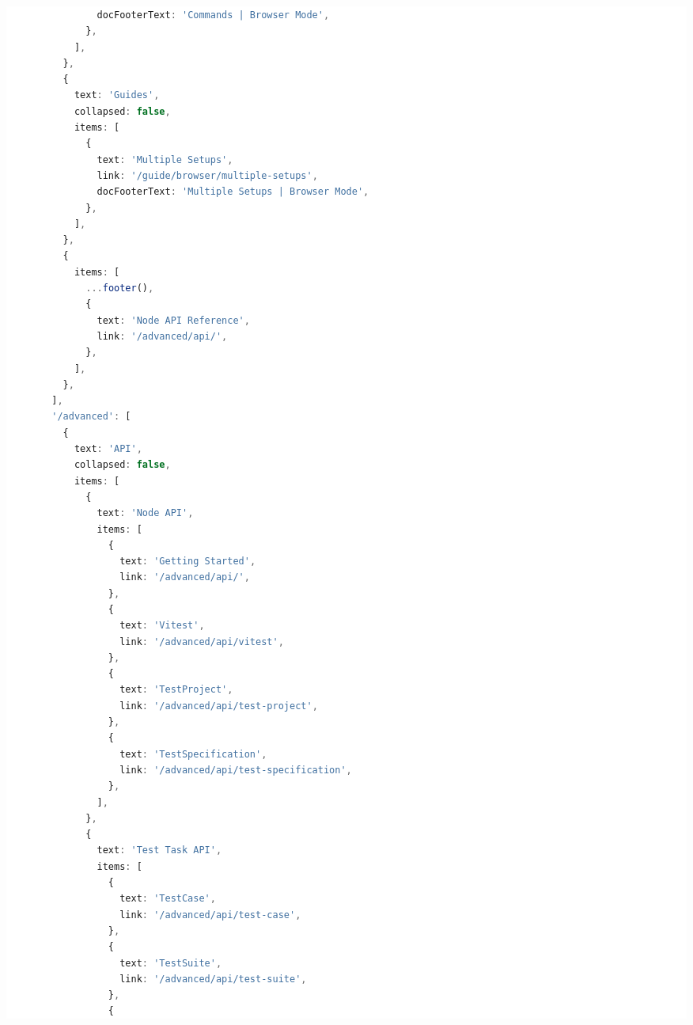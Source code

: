 ````typescript
                docFooterText: 'Commands | Browser Mode',
              },
            ],
          },
          {
            text: 'Guides',
            collapsed: false,
            items: [
              {
                text: 'Multiple Setups',
                link: '/guide/browser/multiple-setups',
                docFooterText: 'Multiple Setups | Browser Mode',
              },
            ],
          },
          {
            items: [
              ...footer(),
              {
                text: 'Node API Reference',
                link: '/advanced/api/',
              },
            ],
          },
        ],
        '/advanced': [
          {
            text: 'API',
            collapsed: false,
            items: [
              {
                text: 'Node API',
                items: [
                  {
                    text: 'Getting Started',
                    link: '/advanced/api/',
                  },
                  {
                    text: 'Vitest',
                    link: '/advanced/api/vitest',
                  },
                  {
                    text: 'TestProject',
                    link: '/advanced/api/test-project',
                  },
                  {
                    text: 'TestSpecification',
                    link: '/advanced/api/test-specification',
                  },
                ],
              },
              {
                text: 'Test Task API',
                items: [
                  {
                    text: 'TestCase',
                    link: '/advanced/api/test-case',
                  },
                  {
                    text: 'TestSuite',
                    link: '/advanced/api/test-suite',
                  },
                  {
````